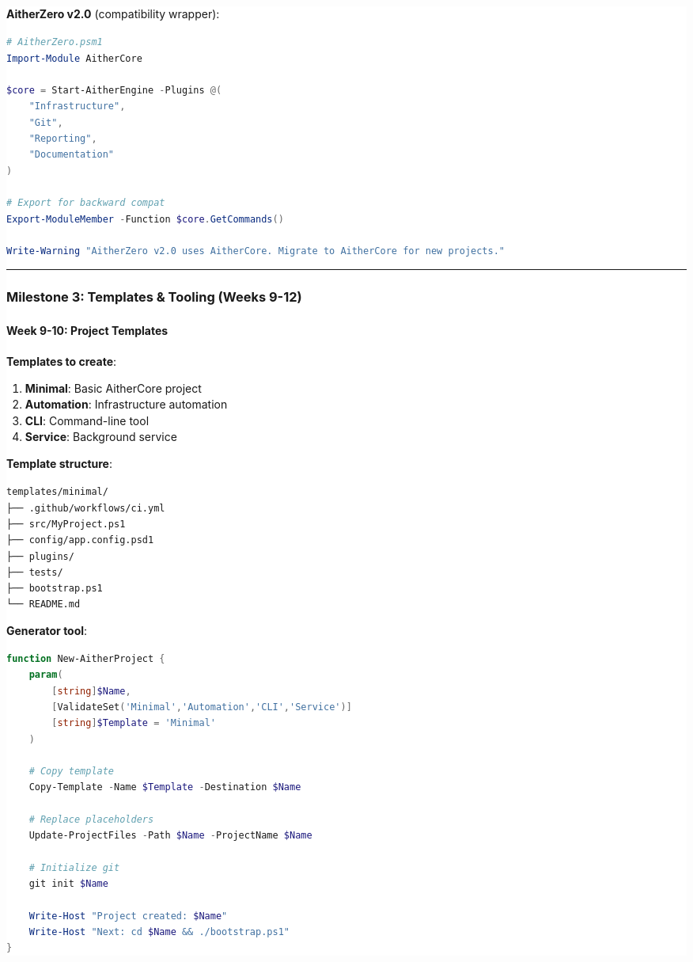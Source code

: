 **AitherZero v2.0** (compatibility wrapper):
```powershell
# AitherZero.psm1
Import-Module AitherCore

$core = Start-AitherEngine -Plugins @(
    "Infrastructure",
    "Git",
    "Reporting",
    "Documentation"
)

# Export for backward compat
Export-ModuleMember -Function $core.GetCommands()

Write-Warning "AitherZero v2.0 uses AitherCore. Migrate to AitherCore for new projects."
```

---

### Milestone 3: Templates & Tooling (Weeks 9-12)

#### Week 9-10: Project Templates

**Templates to create**:
1. **Minimal**: Basic AitherCore project
2. **Automation**: Infrastructure automation
3. **CLI**: Command-line tool
4. **Service**: Background service

**Template structure**:
```
templates/minimal/
├── .github/workflows/ci.yml
├── src/MyProject.ps1
├── config/app.config.psd1
├── plugins/
├── tests/
├── bootstrap.ps1
└── README.md
```

**Generator tool**:
```powershell
function New-AitherProject {
    param(
        [string]$Name,
        [ValidateSet('Minimal','Automation','CLI','Service')]
        [string]$Template = 'Minimal'
    )
    
    # Copy template
    Copy-Template -Name $Template -Destination $Name
    
    # Replace placeholders
    Update-ProjectFiles -Path $Name -ProjectName $Name
    
    # Initialize git
    git init $Name
    
    Write-Host "Project created: $Name"
    Write-Host "Next: cd $Name && ./bootstrap.ps1"
}
```

